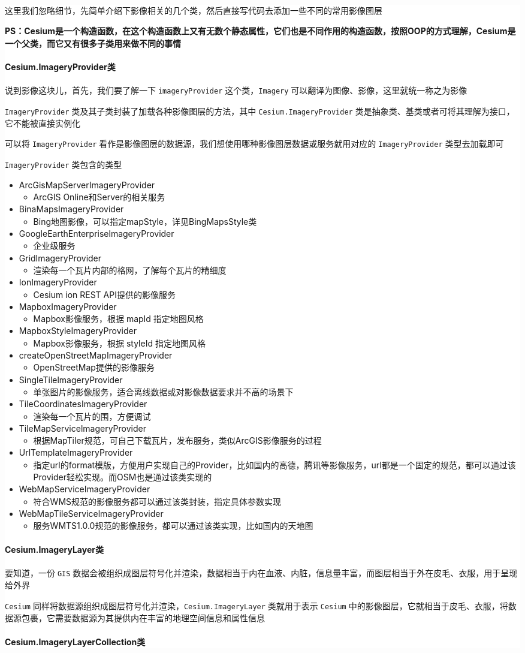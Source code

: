 这里我们忽略细节，先简单介绍下影像相关的几个类，然后直接写代码去添加一些不同的常用影像图层

**PS：Cesium是一个构造函数，在这个构造函数上又有无数个静态属性，它们也是不同作用的构造函数，按照OOP的方式理解，Cesium是一个父类，而它又有很多子类用来做不同的事情** 



#### Cesium.ImageryProvider类

说到影像这块儿，首先，我们要了解一下 `imageryProvider` 这个类，`Imagery` 可以翻译为图像、影像，这里就统一称之为影像

`ImageryProvider` 类及其子类封装了加载各种影像图层的方法，其中 `Cesium.ImageryProvider` 类是抽象类、基类或者可将其理解为接口，它不能被直接实例化

可以将 `ImageryProvider` 看作是影像图层的数据源，我们想使用哪种影像图层数据或服务就用对应的 `ImageryProvider` 类型去加载即可

`ImageryProvider` 类包含的类型

- ArcGisMapServerImageryProvider
  - ArcGIS Online和Server的相关服务
- BinaMapsImageryProvider
  - Bing地图影像，可以指定mapStyle，详见BingMapsStyle类
- GoogleEarthEnterpriselmageryProvider
  - 企业级服务
- GridImageryProvider
  - 渲染每一个瓦片内部的格网，了解每个瓦片的精细度
- IonImageryProvider
  - Cesium ion REST API提供的影像服务
- MapboxImageryProvider
  - Mapbox影像服务，根据 mapId 指定地图风格
- MapboxStyleImageryProvider
  - Mapbox影像服务，根据 styleId 指定地图风格
- createOpenStreetMapImageryProvider
  - OpenStreetMap提供的影像服务
- SingleTilelmageryProvider
  - 单张图片的影像服务，适合离线数据或对影像数据要求并不高的场景下
- TileCoordinatesImageryProvider
  - 渲染每一个瓦片的围，方便调试
- TileMapServicelmageryProvider
  - 根据MapTiler规范，可自己下载瓦片，发布服务，类似ArcGIS影像服务的过程
- UrlTemplateImageryProvider
  - 指定url的format模版，方便用户实现自己的Provider，比如国内的高德，腾讯等影像服务，url都是一个固定的规范，都可以通过该Provider轻松实现。而OSM也是通过该类实现的
- WebMapServiceImageryProvider
  - 符合WMS规范的影像服务都可以通过该类封装，指定具体参数实现
- WebMapTileServicelmageryProvider
  - 服务WMTS1.0.0规范的影像服务，都可以通过该类实现，比如国内的天地图



#### Cesium.ImageryLayer类

要知道，一份 `GIS` 数据会被组织成图层符号化并渲染，数据相当于内在血液、内脏，信息量丰富，而图层相当于外在皮毛、衣服，用于呈现给外界

`Cesium` 同样将数据源组织成图层符号化并渲染，`Cesium.ImageryLayer` 类就用于表示 `Cesium` 中的影像图层，它就相当于皮毛、衣服，将数据源包裹，它需要数据源为其提供内在丰富的地理空间信息和属性信息



#### Cesium.ImageryLayerCollection类
